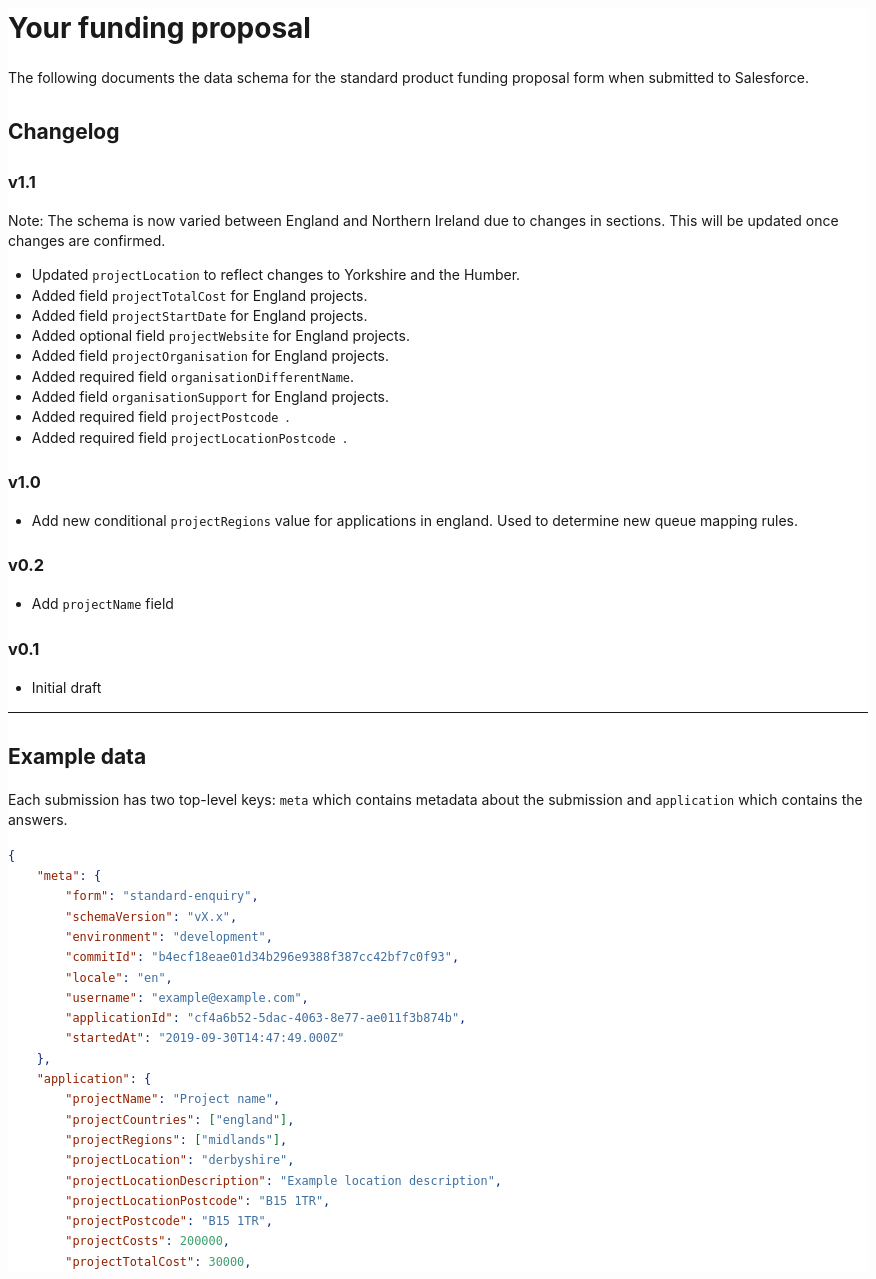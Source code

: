 # Your funding proposal

The following documents the data schema for the standard product funding proposal form when submitted to Salesforce.

## Changelog

### v1.1

Note: The schema is now varied between England and Northern Ireland due to changes in sections. This will be updated once changes are confirmed. 

- Updated `projectLocation` to reflect changes to Yorkshire and the Humber.
- Added field `projectTotalCost` for England projects. 
- Added field `projectStartDate` for England projects.
- Added optional field `projectWebsite` for England projects.  
- Added field `projectOrganisation` for England projects. 
- Added required field `organisationDifferentName`. 
- Added field `organisationSupport` for England projects. 
- Added required field `projectPostcode `.
- Added required field `projectLocationPostcode `.

### v1.0

-   Add new conditional `projectRegions` value for applications in england. Used to determine new queue mapping rules.

### v0.2

-   Add `projectName` field

### v0.1

-   Initial draft

---

## Example data

Each submission has two top-level keys: `meta` which contains metadata about the submission and `application` which contains the answers.

```json
{
    "meta": {
        "form": "standard-enquiry",
        "schemaVersion": "vX.x",
        "environment": "development",
        "commitId": "b4ecf18eae01d34b296e9388f387cc42bf7c0f93",
        "locale": "en",
        "username": "example@example.com",
        "applicationId": "cf4a6b52-5dac-4063-8e77-ae011f3b874b",
        "startedAt": "2019-09-30T14:47:49.000Z"
    },
    "application": {
        "projectName": "Project name",
        "projectCountries": ["england"],
        "projectRegions": ["midlands"],
        "projectLocation": "derbyshire",
        "projectLocationDescription": "Example location description",
        "projectLocationPostcode": "B15 1TR",
        "projectPostcode": "B15 1TR",
        "projectCosts": 200000,
        "projectTotalCost": 30000,
```